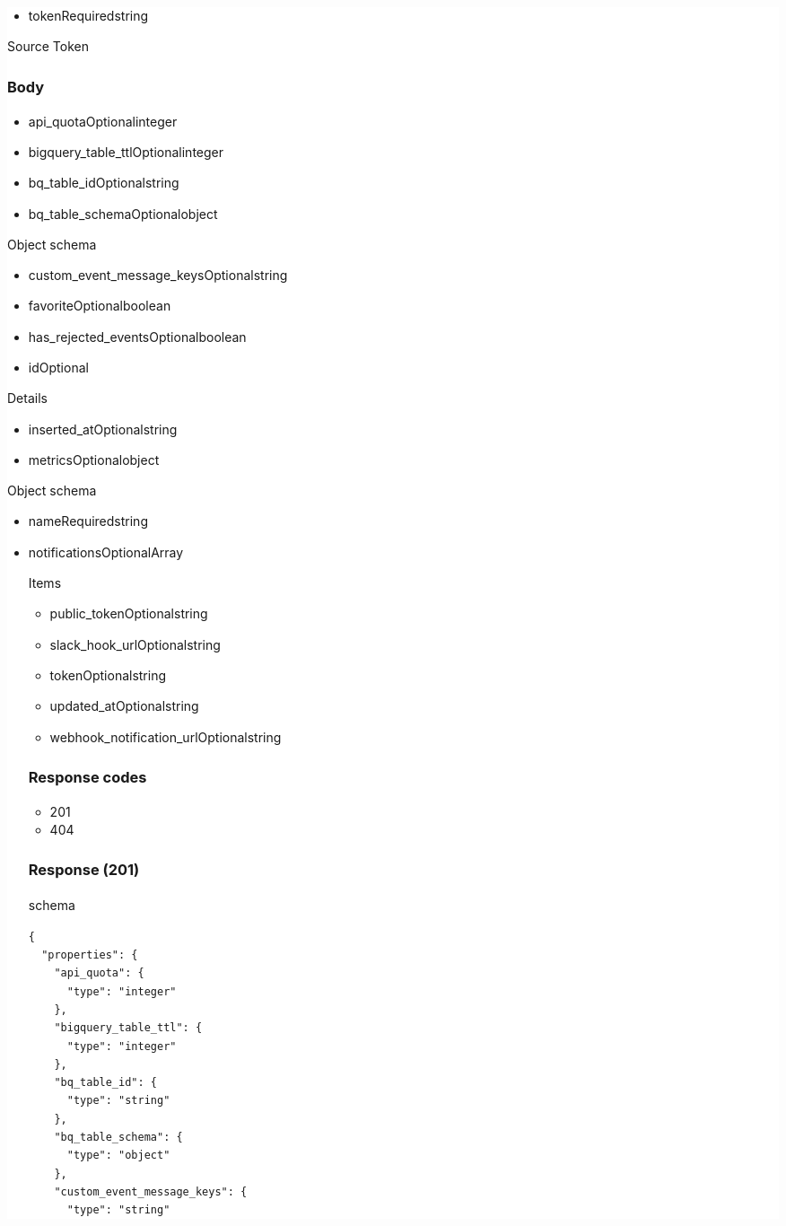   * tokenRequiredstring

Source Token

### Body

  * api_quotaOptionalinteger

  * bigquery_table_ttlOptionalinteger

  * bq_table_idOptionalstring

  * bq_table_schemaOptionalobject

Object schema

  * custom_event_message_keysOptionalstring

  * favoriteOptionalboolean

  * has_rejected_eventsOptionalboolean

  * idOptional

Details

  * inserted_atOptionalstring

  * metricsOptionalobject

Object schema

  * nameRequiredstring

  * notificationsOptionalArray<object>

Items

  * public_tokenOptionalstring

  * slack_hook_urlOptionalstring

  * tokenOptionalstring

  * updated_atOptionalstring

  * webhook_notification_urlOptionalstring

### Response codes

  * 201
  * 404

### Response (201)

schema

    
    
    {
      "properties": {
        "api_quota": {
          "type": "integer"
        },
        "bigquery_table_ttl": {
          "type": "integer"
        },
        "bq_table_id": {
          "type": "string"
        },
        "bq_table_schema": {
          "type": "object"
        },
        "custom_event_message_keys": {
          "type": "string"